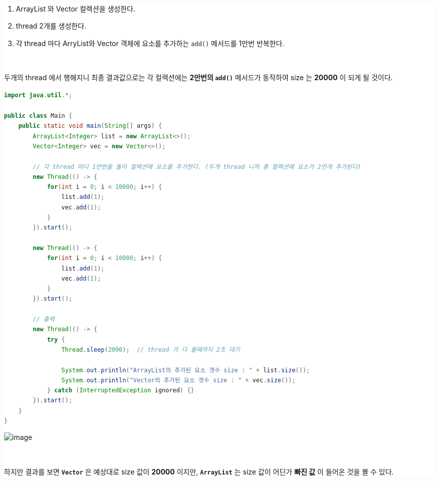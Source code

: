 1. ArrayList 와 Vector 컬렉션을 생성한다.

2. thread 2개를 생성한다.

3. 각 thread 마다 ArryList와 Vector 객체에 요소를 추가하는 `add()` 메서드를 1만번 반복한다.


<br>


두개의 thread 에서 행해지니 최종 결과값으로는 각 컬렉션에는 **2만번의 `add()`** 메서드가 동작하여 size 는 **20000** 이 되게 될 것이다.

```java
import java.util.*;

public class Main {
    public static void main(String[] args) {
        ArrayList<Integer> list = new ArrayList<>();
        Vector<Integer> vec = new Vector<>();

        // 각 thread 마다 1만번을 돌아 컬렉션에 요소를 추가한다. (두개 thread 니까 총 컬렉션에 요소가 2만개 추가된다)
        new Thread(() -> {
            for(int i = 0; i < 10000; i++) {
                list.add(1);
                vec.add(1);
            }
        }).start();

        new Thread(() -> {
            for(int i = 0; i < 10000; i++) {
                list.add(1);
                vec.add(1);
            }
        }).start();

        // 출력
        new Thread(() -> {
            try {
                Thread.sleep(2000);  // thread 가 다 돌때까지 2초 대기

                System.out.println("ArrayList의 추가된 요소 갯수 size : " + list.size());
                System.out.println("Vector의 추가된 요소 갯수 size : " + vec.size());
            } catch (InterruptedException ignored) {}
        }).start();
    }
}
```

![image](https://github.com/lielocks/WIL/assets/107406265/15fade3a-1619-442d-a799-d6cfded0b35c)


<br>


하지만 결과를 보면 **`Vector`** 은 예상대로 size 값이 **20000** 이지만, **`ArrayList`** 는 size 값이 어딘가 **빠진 값** 이 들어온 것을 볼 수 있다. 
